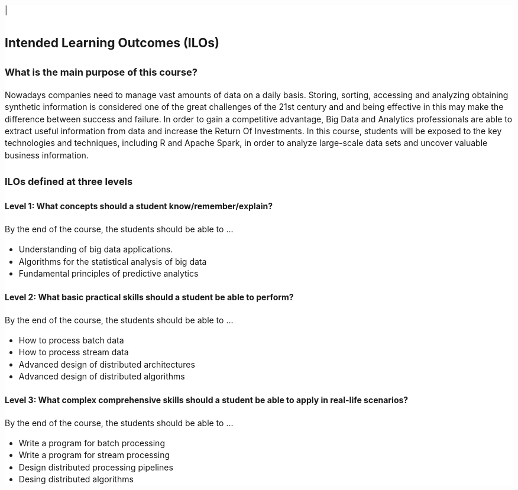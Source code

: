  |


Intended Learning Outcomes (ILOs)
---------------------------------


### What is the main purpose of this course?


Nowadays companies need to manage vast amounts of data on a daily basis. Storing, sorting, accessing and analyzing obtaining synthetic information is considered one of the great challenges of the 21st century and and being effective in this may make the difference between success and failure. In order to gain a competitive advantage, Big Data and Analytics professionals are able to extract useful information from data and increase the Return Of Investments. In this course, students will be exposed to the key technologies and techniques, including R and Apache Spark, in order to analyze large-scale data sets and uncover valuable business information.



### ILOs defined at three levels


#### Level 1: What concepts should a student know/remember/explain?


By the end of the course, the students should be able to ...



* Understanding of big data applications.
* Algorithms for the statistical analysis of big data
* Fundamental principles of predictive analytics


#### Level 2: What basic practical skills should a student be able to perform?


By the end of the course, the students should be able to ...



* How to process batch data
* How to process stream data
* Advanced design of distributed architectures
* Advanced design of distributed algorithms


#### Level 3: What complex comprehensive skills should a student be able to apply in real-life scenarios?


By the end of the course, the students should be able to ...



* Write a program for batch processing
* Write a program for stream processing
* Design distributed processing pipelines
* Desing distributed algorithms
